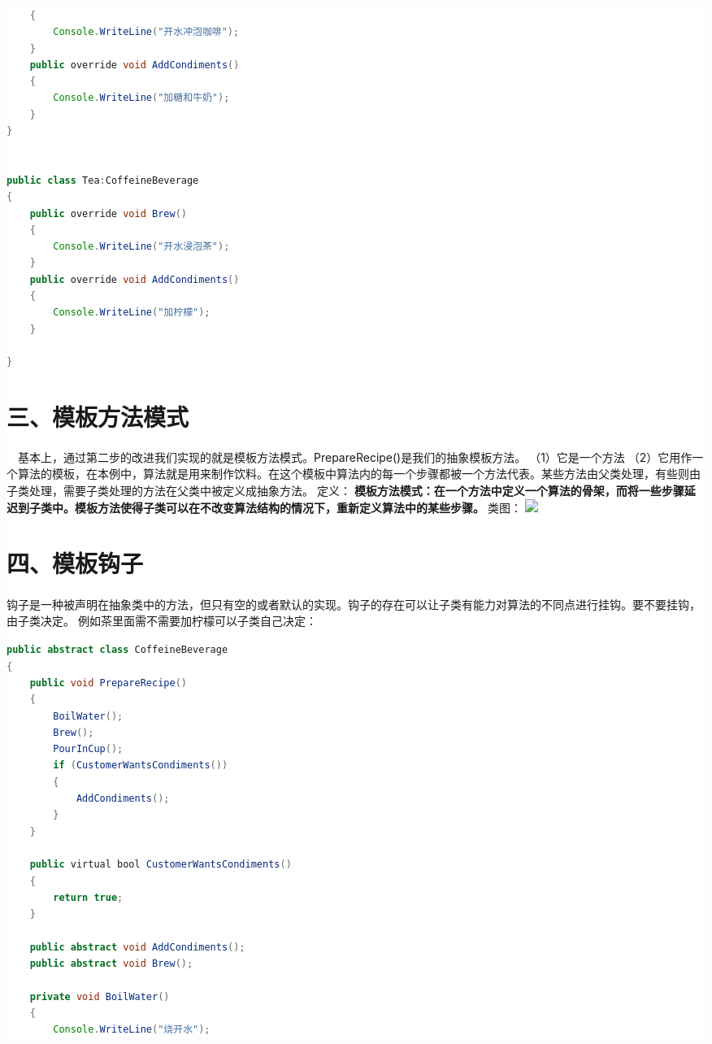 ```java
    {
        Console.WriteLine("开水冲泡咖啡");
    }
    public override void AddCondiments()
    {
        Console.WriteLine("加糖和牛奶");
    }
}


public class Tea:CoffeineBeverage
{
    public override void Brew()
    {
        Console.WriteLine("开水浸泡茶");
    }
    public override void AddCondiments()
    {
        Console.WriteLine("加柠檬");
    }

}
```
# 三、模板方法模式
　基本上，通过第二步的改进我们实现的就是模板方法模式。PrepareRecipe()是我们的抽象模板方法。
（1）它是一个方法
（2）它用作一个算法的模板，在本例中，算法就是用来制作饮料。在这个模板中算法内的每一个步骤都被一个方法代表。某些方法由父类处理，有些则由子类处理，需要子类处理的方法在父类中被定义成抽象方法。
定义：
**模板方法模式：在一个方法中定义一个算法的骨架，而将一些步骤延迟到子类中。模板方法使得子类可以在不改变算法结构的情况下，重新定义算法中的某些步骤。**
类图：
![](https://img2018.cnblogs.com/blog/993045/201912/993045-20191203004347031-210806561.png)

# 四、模板钩子
钩子是一种被声明在抽象类中的方法，但只有空的或者默认的实现。钩子的存在可以让子类有能力对算法的不同点进行挂钩。要不要挂钩，由子类决定。
例如茶里面需不需要加柠檬可以子类自己决定：
```java
public abstract class CoffeineBeverage
{
    public void PrepareRecipe()
    {
        BoilWater();
        Brew();
        PourInCup();
        if (CustomerWantsCondiments())
        {
            AddCondiments();
        }
    }

    public virtual bool CustomerWantsCondiments()
    {
        return true;
    }

    public abstract void AddCondiments();
    public abstract void Brew();

    private void BoilWater()
    {
        Console.WriteLine("烧开水");
```